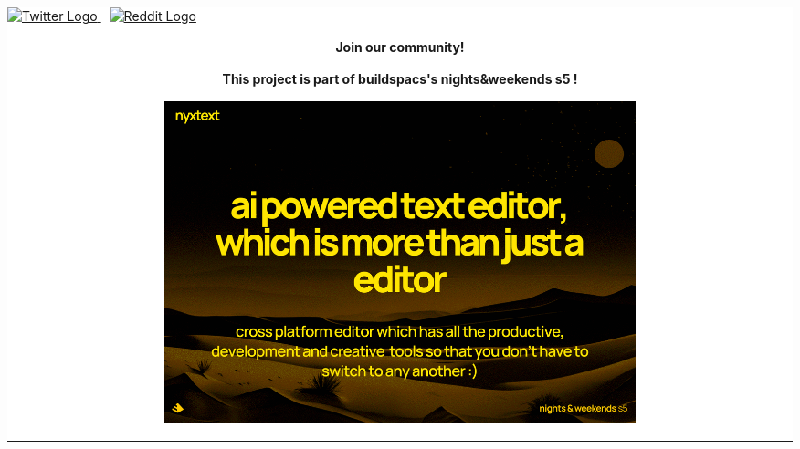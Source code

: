   <a href="https://twitter.com/hashcodes_">
    <picture>
      <source srcset="../main/assets/social/macchiato_twitter.svg" width="64" height="64" alt="Twitter Logo" media="(prefers-color-scheme: dark)"/>
      <source srcset="../main/assets/social/latte_twitter.svg" width="64" height="64" alt="Twitter Logo" media="(prefers-color-scheme: light), (prefers-color-scheme: no-preference)"/>
      <img src="../assets/social/latte_twitter.svg" width="64" height="64" alt="Twitter Logo"/>
    </picture>
  </a>
  <img src="../assets/misc/transparent.png" height="1" width="5"/>
  <a href="https://www.reddit.com/user/parazeeknova">
    <picture>
      <source srcset="../main/assets/social/macchiato_reddit.svg" width="64" height="64" alt="Reddit Logo" media="(prefers-color-scheme: dark)"/>
      <source srcset="../main/assets/social/latte_reddit.svg" width="64" height="64" alt="Reddit Logo" media="(prefers-color-scheme: light), (prefers-color-scheme: no-preference)"/>
      <img src="../assets/social/latte_reddit.svg" width="64" height="64" alt="Reddit Logo"/>
    </picture>
  </a>
</p>

<p align="center">
<b>Join our community!</b>
</p>

<p align="center">
  <strong>This project is part of buildspacs's nights&weekends s5 !</strong>
</p>
<p align="center">
  <img src="nyxtextatbuildspace.png" width="60%"/>
</p>

---